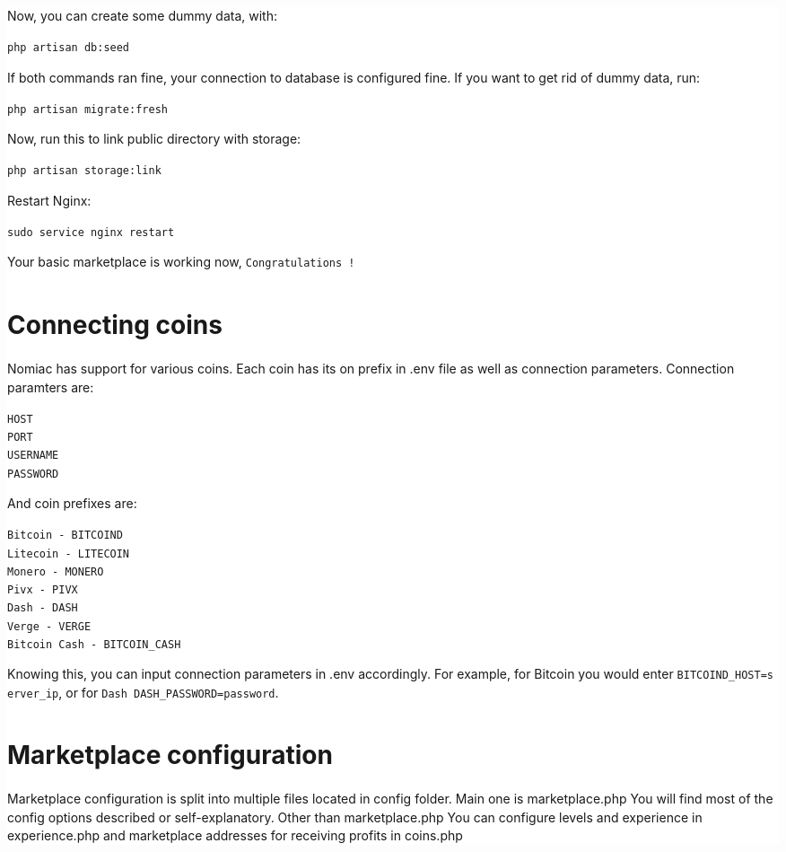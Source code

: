 Now, you can create some dummy data, with:
```
php artisan db:seed
```

If both commands ran fine, your connection to database is configured fine. If you want to get rid of dummy data, run:
```
php artisan migrate:fresh
```

Now, run this to link public directory with storage:

```
php artisan storage:link
```

Restart Nginx:
```
sudo service nginx restart
```

Your basic marketplace is working now, `Congratulations !`

# Connecting coins

Nomiac has support for various coins. Each coin has its on prefix in .env file as well as connection parameters. Connection paramters are:
```
HOST
PORT
USERNAME
PASSWORD
```
And coin prefixes are:
```
Bitcoin - BITCOIND
Litecoin - LITECOIN
Monero - MONERO
Pivx - PIVX
Dash - DASH
Verge - VERGE
Bitcoin Cash - BITCOIN_CASH
```

Knowing this, you can input connection parameters in .env accordingly. For example, for Bitcoin you would enter `BITCOIND_HOST=server_ip`, or for `Dash DASH_PASSWORD=password`.

# Marketplace configuration

Marketplace configuration is split into multiple files located in config folder. Main one is marketplace.php You will find most of the config options described or self-explanatory. Other than marketplace.php You can configure levels and experience in experience.php and marketplace addresses for receiving profits in coins.php
